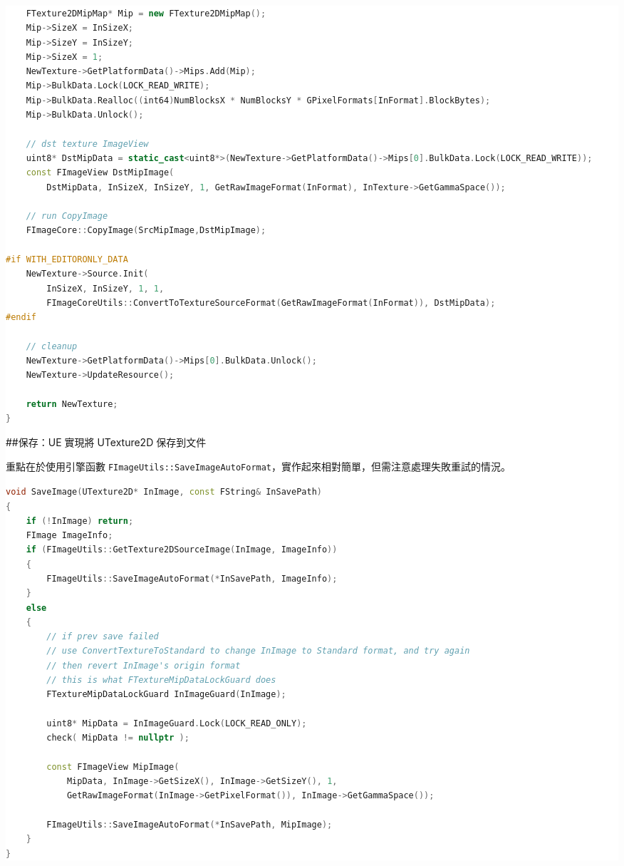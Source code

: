 ```cpp
	FTexture2DMipMap* Mip = new FTexture2DMipMap();
	Mip->SizeX = InSizeX;
	Mip->SizeY = InSizeY;
	Mip->SizeX = 1;
	NewTexture->GetPlatformData()->Mips.Add(Mip);
	Mip->BulkData.Lock(LOCK_READ_WRITE);
	Mip->BulkData.Realloc((int64)NumBlocksX * NumBlocksY * GPixelFormats[InFormat].BlockBytes);
	Mip->BulkData.Unlock();

	// dst texture ImageView
	uint8* DstMipData = static_cast<uint8*>(NewTexture->GetPlatformData()->Mips[0].BulkData.Lock(LOCK_READ_WRITE));
	const FImageView DstMipImage(
		DstMipData, InSizeX, InSizeY, 1, GetRawImageFormat(InFormat), InTexture->GetGammaSpace());

	// run CopyImage
	FImageCore::CopyImage(SrcMipImage,DstMipImage);

#if WITH_EDITORONLY_DATA
	NewTexture->Source.Init(
		InSizeX, InSizeY, 1, 1,
		FImageCoreUtils::ConvertToTextureSourceFormat(GetRawImageFormat(InFormat)), DstMipData);
#endif

	// cleanup
	NewTexture->GetPlatformData()->Mips[0].BulkData.Unlock();
	NewTexture->UpdateResource();

	return NewTexture;
}
```

##保存：UE 實現將 UTexture2D 保存到文件

重點在於使用引擎函數 `FImageUtils::SaveImageAutoFormat`，實作起來相對簡單，但需注意處理失敗重試的情況。

```cpp
void SaveImage(UTexture2D* InImage, const FString& InSavePath)
{
	if (!InImage) return;
	FImage ImageInfo;
	if (FImageUtils::GetTexture2DSourceImage(InImage, ImageInfo))
	{
		FImageUtils::SaveImageAutoFormat(*InSavePath, ImageInfo);
	}
	else
	{
		// if prev save failed
		// use ConvertTextureToStandard to change InImage to Standard format, and try again
		// then revert InImage's origin format
		// this is what FTextureMipDataLockGuard does
		FTextureMipDataLockGuard InImageGuard(InImage);

		uint8* MipData = InImageGuard.Lock(LOCK_READ_ONLY);
		check( MipData != nullptr );

		const FImageView MipImage(
			MipData, InImage->GetSizeX(), InImage->GetSizeY(), 1,
			GetRawImageFormat(InImage->GetPixelFormat()), InImage->GetGammaSpace());

		FImageUtils::SaveImageAutoFormat(*InSavePath, MipImage);
	}
}
```
